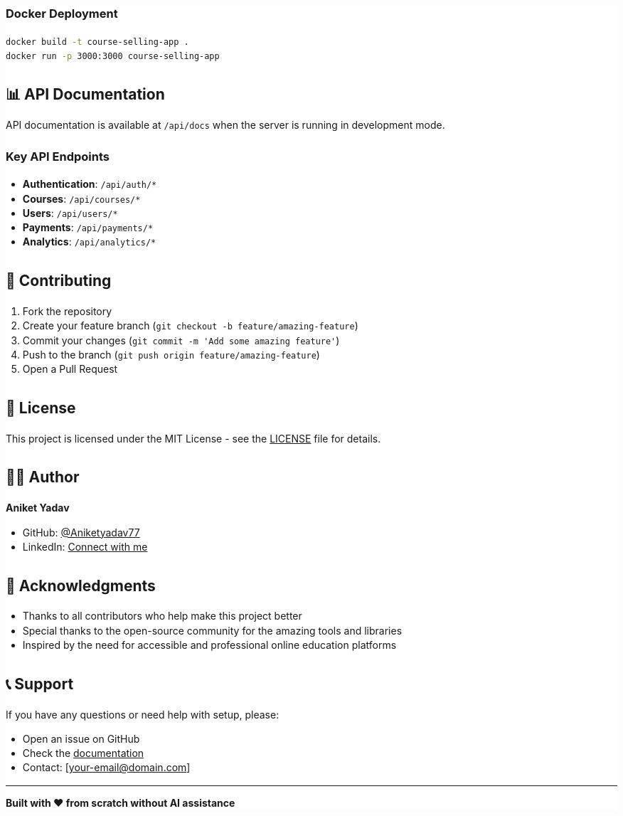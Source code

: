 ### Docker Deployment
```bash
docker build -t course-selling-app .
docker run -p 3000:3000 course-selling-app
```

## 📊 API Documentation

API documentation is available at `/api/docs` when the server is running in development mode.

### Key API Endpoints

- **Authentication**: `/api/auth/*`
- **Courses**: `/api/courses/*`
- **Users**: `/api/users/*`
- **Payments**: `/api/payments/*`
- **Analytics**: `/api/analytics/*`

## 🤝 Contributing

1. Fork the repository
2. Create your feature branch (`git checkout -b feature/amazing-feature`)
3. Commit your changes (`git commit -m 'Add some amazing feature'`)
4. Push to the branch (`git push origin feature/amazing-feature`)
5. Open a Pull Request

## 📄 License

This project is licensed under the MIT License - see the [LICENSE](LICENSE) file for details.

## 👨‍💻 Author

**Aniket Yadav**
- GitHub: [@Aniketyadav77](https://github.com/Aniketyadav77)
- LinkedIn: [Connect with me](https://linkedin.com/in/aniketyadav77)

## 🙏 Acknowledgments

- Thanks to all contributors who help make this project better
- Special thanks to the open-source community for the amazing tools and libraries
- Inspired by the need for accessible and professional online education platforms

## 📞 Support

If you have any questions or need help with setup, please:
- Open an issue on GitHub
- Check the [documentation](./docs/)
- Contact: [your-email@domain.com]

---

**Built with ❤️ from scratch without AI assistance**